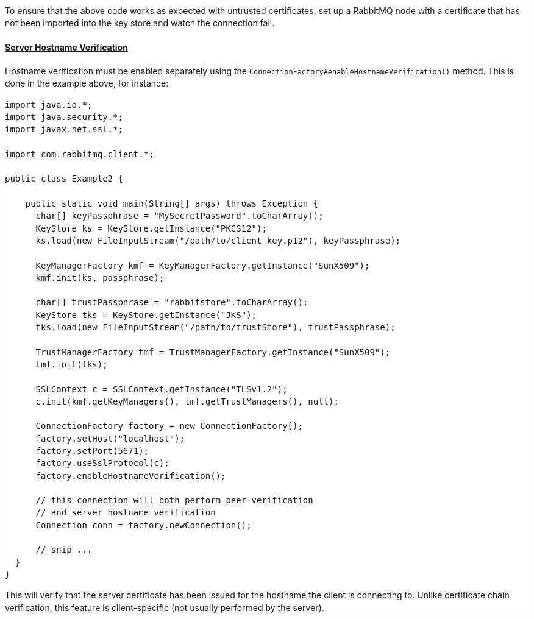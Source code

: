 To ensure that the above code works as expected with untrusted certificates, set up
a RabbitMQ node with a certificate that has not been imported
into the key store and watch the connection fail.

#### <a class="anchor" href="#java-client-hostname-verification">Server Hostname Verification</a>

Hostname verification must be enabled separately using the
`ConnectionFactory#enableHostnameVerification()` method. This is done in the example
above, for instance:

<pre class="lang-java">
import java.io.*;
import java.security.*;
import javax.net.ssl.*;

import com.rabbitmq.client.*;

public class Example2 {

    public static void main(String[] args) throws Exception {
      char[] keyPassphrase = &quot;MySecretPassword&quot;.toCharArray();
      KeyStore ks = KeyStore.getInstance(&quot;PKCS12&quot;);
      ks.load(new FileInputStream(&quot;/path/to/client_key.p12&quot;), keyPassphrase);

      KeyManagerFactory kmf = KeyManagerFactory.getInstance(&quot;SunX509&quot;);
      kmf.init(ks, passphrase);

      char[] trustPassphrase = &quot;rabbitstore&quot;.toCharArray();
      KeyStore tks = KeyStore.getInstance(&quot;JKS&quot;);
      tks.load(new FileInputStream(&quot;/path/to/trustStore&quot;), trustPassphrase);

      TrustManagerFactory tmf = TrustManagerFactory.getInstance(&quot;SunX509&quot;);
      tmf.init(tks);

      SSLContext c = SSLContext.getInstance(&quot;TLSv1.2&quot;);
      c.init(kmf.getKeyManagers(), tmf.getTrustManagers(), null);

      ConnectionFactory factory = new ConnectionFactory();
      factory.setHost(&quot;localhost&quot;);
      factory.setPort(5671);
      factory.useSslProtocol(c);
      factory.enableHostnameVerification();

      // this connection will both perform peer verification
      // and server hostname verification
      Connection conn = factory.newConnection();

      // snip ...
  }
}</pre>

This will verify
that the server certificate has been issued for the hostname the
client is connecting to. Unlike certificate chain verification, this feature
is client-specific (not usually performed by the server).
